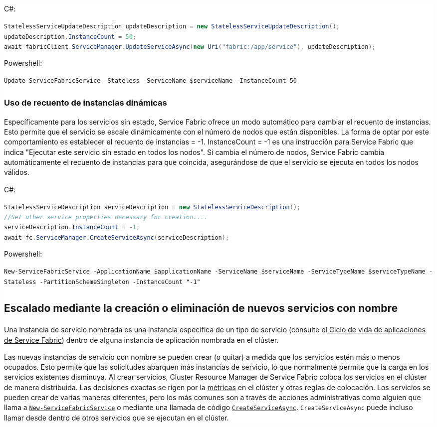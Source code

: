 C#:

```csharp
StatelessServiceUpdateDescription updateDescription = new StatelessServiceUpdateDescription(); 
updateDescription.InstanceCount = 50;
await fabricClient.ServiceManager.UpdateServiceAsync(new Uri("fabric:/app/service"), updateDescription);
```

Powershell:

```posh
Update-ServiceFabricService -Stateless -ServiceName $serviceName -InstanceCount 50
```
### <a name="using-dynamic-instance-count"></a>Uso de recuento de instancias dinámicas
Específicamente para los servicios sin estado, Service Fabric ofrece un modo automático para cambiar el recuento de instancias. Esto permite que el servicio se escale dinámicamente con el número de nodos que están disponibles. La forma de optar por este comportamiento es establecer el recuento de instancias = -1. InstanceCount = -1 es una instrucción para Service Fabric que indica "Ejecutar este servicio sin estado en todos los nodos". Si cambia el número de nodos, Service Fabric cambia automáticamente el recuento de instancias para que coincida, asegurándose de que el servicio se ejecuta en todos los nodos válidos. 

C#:

```csharp
StatelessServiceDescription serviceDescription = new StatelessServiceDescription();
//Set other service properties necessary for creation....
serviceDescription.InstanceCount = -1;
await fc.ServiceManager.CreateServiceAsync(serviceDescription);
```

Powershell:

```posh
New-ServiceFabricService -ApplicationName $applicationName -ServiceName $serviceName -ServiceTypeName $serviceTypeName -Stateless -PartitionSchemeSingleton -InstanceCount "-1"
```

## <a name="scaling-by-creating-or-removing-new-named-services"></a>Escalado mediante la creación o eliminación de nuevos servicios con nombre
Una instancia de servicio nombrada es una instancia específica de un tipo de servicio (consulte el [Ciclo de vida de aplicaciones de Service Fabric](service-fabric-application-lifecycle.md)) dentro de alguna instancia de aplicación nombrada en el clúster. 

Las nuevas instancias de servicio con nombre se pueden crear (o quitar) a medida que los servicios estén más o menos ocupados. Esto permite que las solicitudes abarquen más instancias de servicio, lo que normalmente permite que la carga en los servicios existentes disminuya. Al crear servicios, Cluster Resource Manager de Service Fabric coloca los servicios en el clúster de manera distribuida. Las decisiones exactas se rigen por la [métricas](service-fabric-cluster-resource-manager-metrics.md) en el clúster y otras reglas de colocación. Los servicios se pueden crear de varias maneras diferentes, pero los más comunes son a través de acciones administrativas como alguien que llama a [`New-ServiceFabricService`](/powershell/module/servicefabric/new-servicefabricservice) o mediante una llamada de código [`CreateServiceAsync`](/dotnet/api/system.fabric.fabricclient.servicemanagementclient.createserviceasync). `CreateServiceAsync` puede incluso llamar desde dentro de otros servicios que se ejecutan en el clúster.
